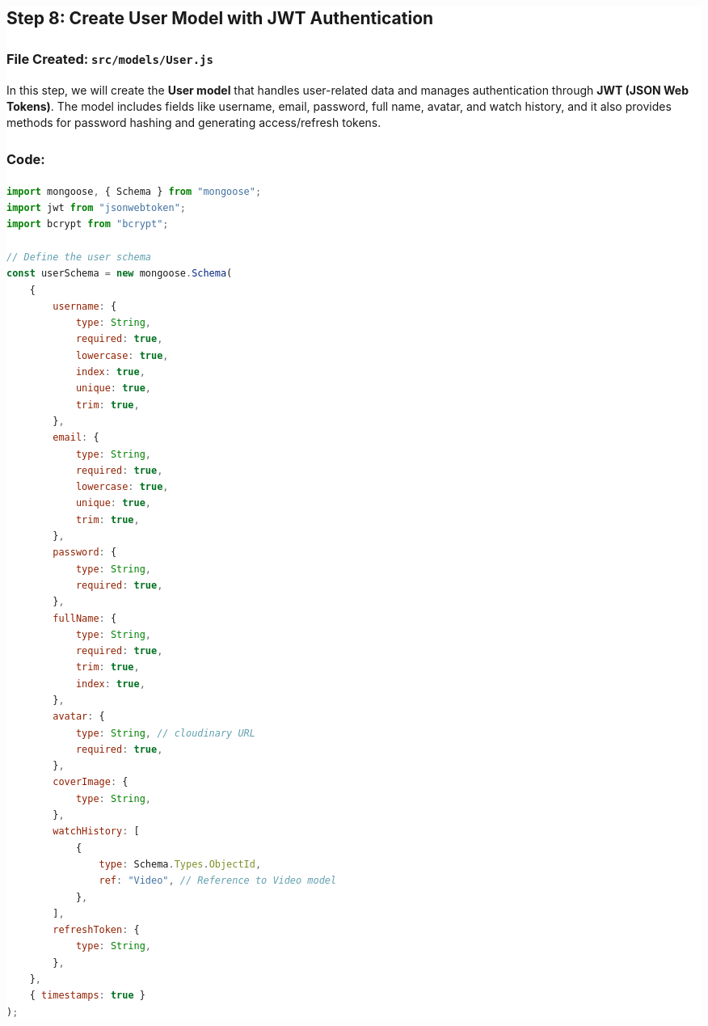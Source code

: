 ## Step 8: Create User Model with JWT Authentication

### File Created: `src/models/User.js`

In this step, we will create the **User model** that handles user-related data and manages authentication through **JWT (JSON Web Tokens)**. The model includes fields like username, email, password, full name, avatar, and watch history, and it also provides methods for password hashing and generating access/refresh tokens.

### Code:

```javascript
import mongoose, { Schema } from "mongoose";
import jwt from "jsonwebtoken";
import bcrypt from "bcrypt";

// Define the user schema
const userSchema = new mongoose.Schema(
    {
        username: {
            type: String,
            required: true,
            lowercase: true,
            index: true,
            unique: true,
            trim: true,
        },
        email: {
            type: String,
            required: true,
            lowercase: true,
            unique: true,
            trim: true,
        },
        password: {
            type: String,
            required: true,
        },
        fullName: {
            type: String,
            required: true,
            trim: true,
            index: true,
        },
        avatar: {
            type: String, // cloudinary URL
            required: true,
        },
        coverImage: {
            type: String,
        },
        watchHistory: [
            {
                type: Schema.Types.ObjectId,
                ref: "Video", // Reference to Video model
            },
        ],
        refreshToken: {
            type: String,
        },
    },
    { timestamps: true }
);
```
